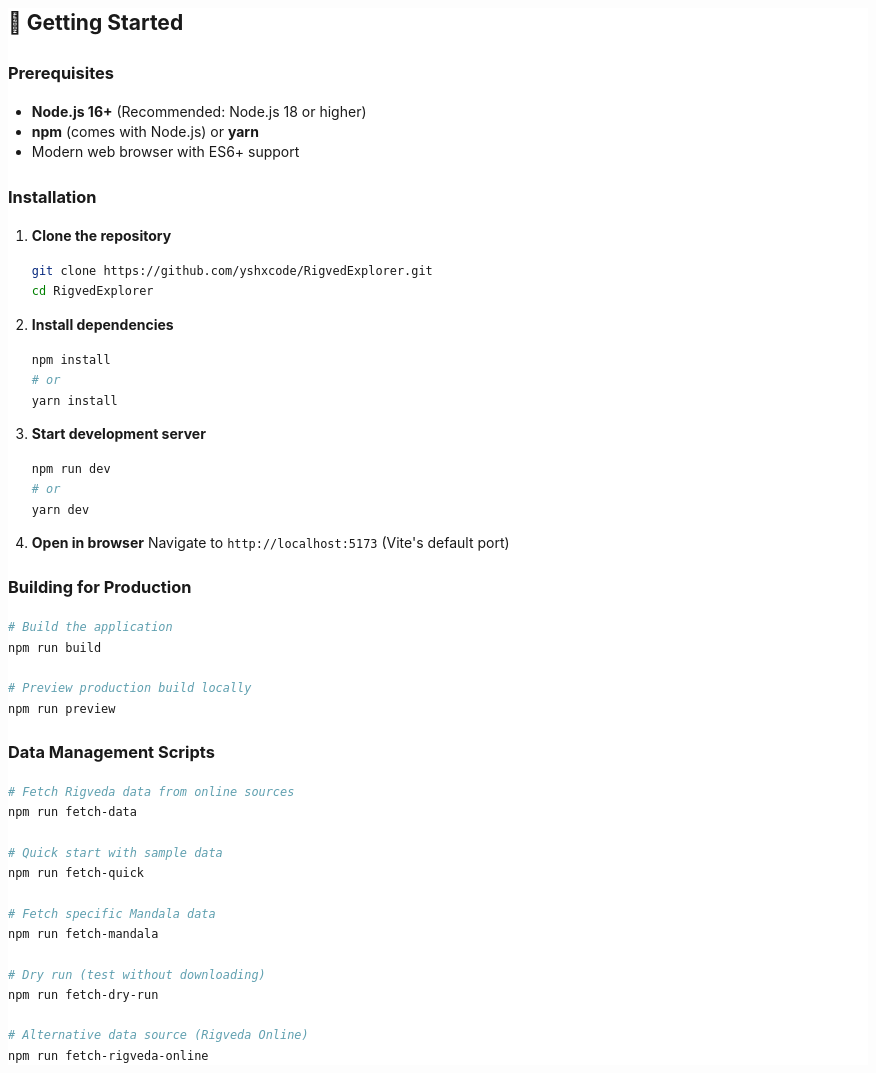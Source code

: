 ## 🚀 Getting Started

### Prerequisites
- **Node.js 16+** (Recommended: Node.js 18 or higher)
- **npm** (comes with Node.js) or **yarn**
- Modern web browser with ES6+ support

### Installation

1. **Clone the repository**
   ```bash
   git clone https://github.com/yshxcode/RigvedExplorer.git
   cd RigvedExplorer
   ```

2. **Install dependencies**
   ```bash
   npm install
   # or
   yarn install
   ```

3. **Start development server**
   ```bash
   npm run dev
   # or
   yarn dev
   ```

4. **Open in browser**
   Navigate to `http://localhost:5173` (Vite's default port)

### Building for Production

```bash
# Build the application
npm run build

# Preview production build locally
npm run preview
```

### Data Management Scripts

```bash
# Fetch Rigveda data from online sources
npm run fetch-data

# Quick start with sample data
npm run fetch-quick

# Fetch specific Mandala data
npm run fetch-mandala

# Dry run (test without downloading)
npm run fetch-dry-run

# Alternative data source (Rigveda Online)
npm run fetch-rigveda-online
```
